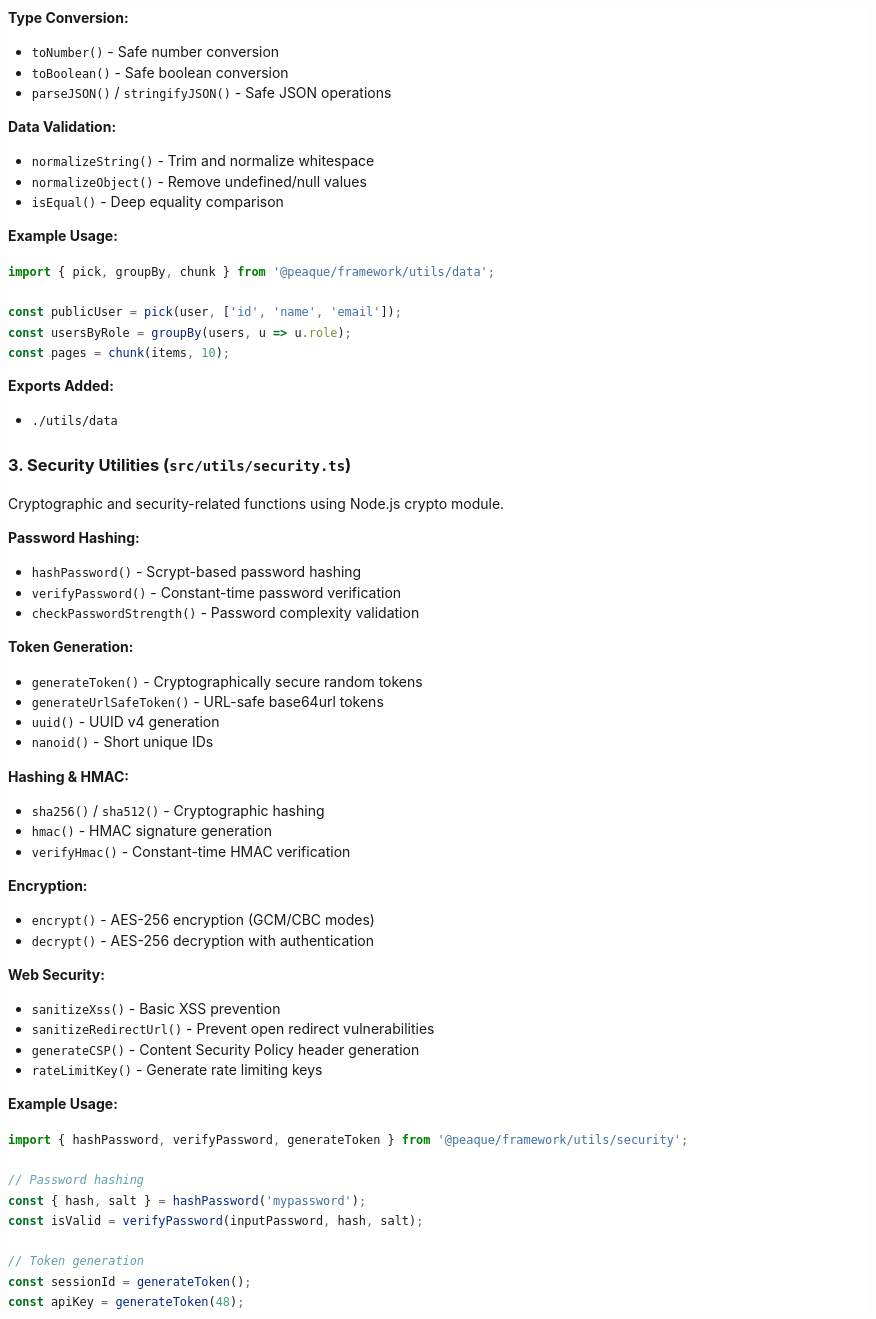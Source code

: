 **Type Conversion:**
- `toNumber()` - Safe number conversion
- `toBoolean()` - Safe boolean conversion
- `parseJSON()` / `stringifyJSON()` - Safe JSON operations

**Data Validation:**
- `normalizeString()` - Trim and normalize whitespace
- `normalizeObject()` - Remove undefined/null values
- `isEqual()` - Deep equality comparison

**Example Usage:**
```typescript
import { pick, groupBy, chunk } from '@peaque/framework/utils/data';

const publicUser = pick(user, ['id', 'name', 'email']);
const usersByRole = groupBy(users, u => u.role);
const pages = chunk(items, 10);
```

**Exports Added:**
- `./utils/data`

### 3. Security Utilities (`src/utils/security.ts`)

Cryptographic and security-related functions using Node.js crypto module.

**Password Hashing:**
- `hashPassword()` - Scrypt-based password hashing
- `verifyPassword()` - Constant-time password verification
- `checkPasswordStrength()` - Password complexity validation

**Token Generation:**
- `generateToken()` - Cryptographically secure random tokens
- `generateUrlSafeToken()` - URL-safe base64url tokens
- `uuid()` - UUID v4 generation
- `nanoid()` - Short unique IDs

**Hashing & HMAC:**
- `sha256()` / `sha512()` - Cryptographic hashing
- `hmac()` - HMAC signature generation
- `verifyHmac()` - Constant-time HMAC verification

**Encryption:**
- `encrypt()` - AES-256 encryption (GCM/CBC modes)
- `decrypt()` - AES-256 decryption with authentication

**Web Security:**
- `sanitizeXss()` - Basic XSS prevention
- `sanitizeRedirectUrl()` - Prevent open redirect vulnerabilities
- `generateCSP()` - Content Security Policy header generation
- `rateLimitKey()` - Generate rate limiting keys

**Example Usage:**
```typescript
import { hashPassword, verifyPassword, generateToken } from '@peaque/framework/utils/security';

// Password hashing
const { hash, salt } = hashPassword('mypassword');
const isValid = verifyPassword(inputPassword, hash, salt);

// Token generation
const sessionId = generateToken();
const apiKey = generateToken(48);
```
